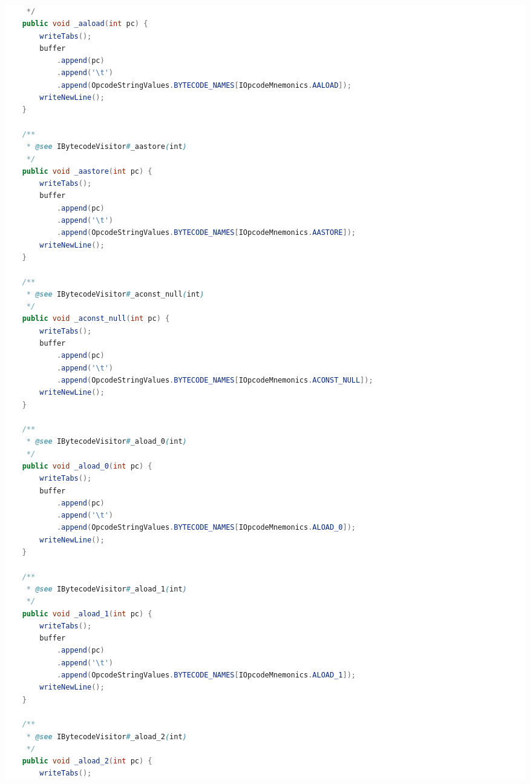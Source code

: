 ```java
	 */
	public void _aaload(int pc) {
		writeTabs();
		buffer
			.append(pc)
			.append('\t')
			.append(OpcodeStringValues.BYTECODE_NAMES[IOpcodeMnemonics.AALOAD]);
		writeNewLine();
	}

	/**
	 * @see IBytecodeVisitor#_aastore(int)
	 */
	public void _aastore(int pc) {
		writeTabs();
		buffer
			.append(pc)
			.append('\t')
			.append(OpcodeStringValues.BYTECODE_NAMES[IOpcodeMnemonics.AASTORE]);
		writeNewLine();
	}

	/**
	 * @see IBytecodeVisitor#_aconst_null(int)
	 */
	public void _aconst_null(int pc) {
		writeTabs();
		buffer
			.append(pc)
			.append('\t')
			.append(OpcodeStringValues.BYTECODE_NAMES[IOpcodeMnemonics.ACONST_NULL]);
		writeNewLine();
	}

	/**
	 * @see IBytecodeVisitor#_aload_0(int)
	 */
	public void _aload_0(int pc) {
		writeTabs();
		buffer
			.append(pc)
			.append('\t')
			.append(OpcodeStringValues.BYTECODE_NAMES[IOpcodeMnemonics.ALOAD_0]);
		writeNewLine();
	}

	/**
	 * @see IBytecodeVisitor#_aload_1(int)
	 */
	public void _aload_1(int pc) {
		writeTabs();
		buffer
			.append(pc)
			.append('\t')
			.append(OpcodeStringValues.BYTECODE_NAMES[IOpcodeMnemonics.ALOAD_1]);
		writeNewLine();
	}

	/**
	 * @see IBytecodeVisitor#_aload_2(int)
	 */
	public void _aload_2(int pc) {
		writeTabs();
```